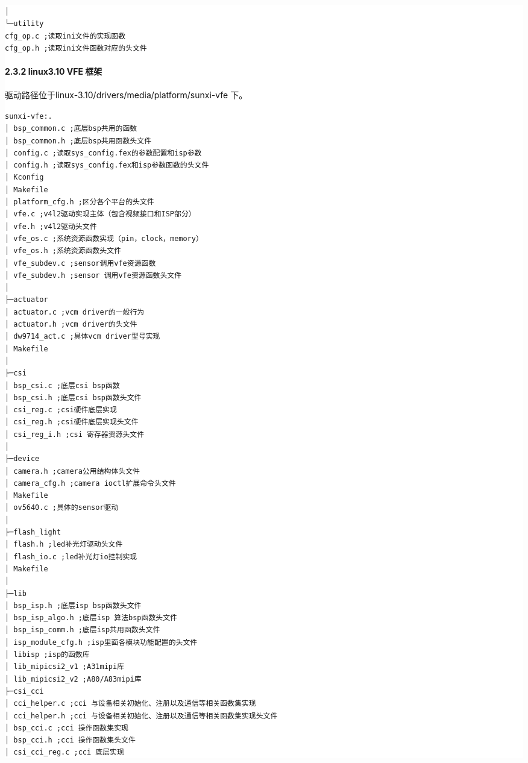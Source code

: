 ```
│
└─utility
cfg_op.c ;读取ini文件的实现函数
cfg_op.h ;读取ini文件函数对应的头文件
```

#### 2.3.2 linux3.10 VFE 框架

驱动路径位于linux-3.10/drivers/media/platform/sunxi-vfe 下。

```
sunxi-vfe:.
│ bsp_common.c ;底层bsp共用的函数
│ bsp_common.h ;底层bsp共用函数头文件
│ config.c ;读取sys_config.fex的参数配置和isp参数
│ config.h ;读取sys_config.fex和isp参数函数的头文件
│ Kconfig
│ Makefile
│ platform_cfg.h ;区分各个平台的头文件
│ vfe.c ;v4l2驱动实现主体（包含视频接口和ISP部分）
│ vfe.h ;v4l2驱动头文件
│ vfe_os.c ;系统资源函数实现（pin，clock，memory）
│ vfe_os.h ;系统资源函数头文件
│ vfe_subdev.c ;sensor调用vfe资源函数
│ vfe_subdev.h ;sensor 调用vfe资源函数头文件
│
├─actuator
│ actuator.c ;vcm driver的一般行为
│ actuator.h ;vcm driver的头文件
│ dw9714_act.c ;具体vcm driver型号实现
│ Makefile
│
├─csi
│ bsp_csi.c ;底层csi bsp函数
│ bsp_csi.h ;底层csi bsp函数头文件
│ csi_reg.c ;csi硬件底层实现
│ csi_reg.h ;csi硬件底层实现头文件
│ csi_reg_i.h ;csi 寄存器资源头文件
│
├─device
│ camera.h ;camera公用结构体头文件
│ camera_cfg.h ;camera ioctl扩展命令头文件
│ Makefile
│ ov5640.c ;具体的sensor驱动
│
├─flash_light
│ flash.h ;led补光灯驱动头文件
│ flash_io.c ;led补光灯io控制实现
│ Makefile
│
├─lib
│ bsp_isp.h ;底层isp bsp函数头文件
│ bsp_isp_algo.h ;底层isp 算法bsp函数头文件
│ bsp_isp_comm.h ;底层isp共用函数头文件
│ isp_module_cfg.h ;isp里面各模块功能配置的头文件
│ libisp ;isp的函数库
│ lib_mipicsi2_v1 ;A31mipi库
│ lib_mipicsi2_v2 ;A80/A83mipi库
├─csi_cci
│ cci_helper.c ;cci 与设备相关初始化、注册以及通信等相关函数集实现
│ cci_helper.h ;cci 与设备相关初始化、注册以及通信等相关函数集实现头文件
│ bsp_cci.c ;cci 操作函数集实现
│ bsp_cci.h ;cci 操作函数集头文件
│ csi_cci_reg.c ;cci 底层实现
```